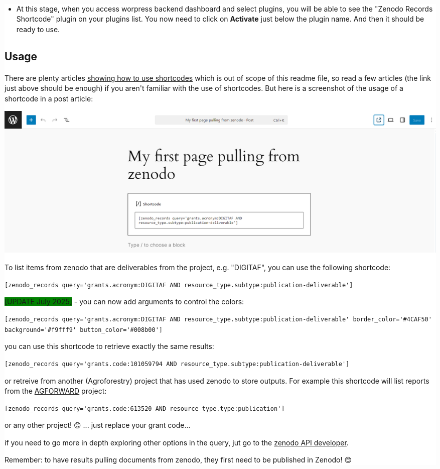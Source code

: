 - At this stage, when you access worpress backend dashboard and select plugins, you will be able to see the "Zenodo Records Shortcode" plugin on your plugins list. You now need to click on **Activate** just below the plugin name. And then it should be ready to use.
  
## Usage

There are plenty articles [showing how to use shortcodes](https://wordpress.com/support/wordpress-editor/blocks/shortcode-block/) which is out of scope of this readme file, so read a few articles (the link just above should be enough) if you aren't familiar with the use of shortcodes.  But here is a screenshot of the usage of a shortcode in a post article:
<p align="center"><img src="docs/shortcode.png" alt="drawing" width="100%"/></p>

To list items from zenodo that are deliverables from the project, e.g. "DIGITAF", you can use the following shortcode:
```
[zenodo_records query='grants.acronym:DIGITAF AND resource_type.subtype:publication-deliverable']
```
<span style="background-color: green">[UPDATE July 2025]</span> - you can now add arguments to control the colors:
```
[zenodo_records query='grants.acronym:DIGITAF AND resource_type.subtype:publication-deliverable' border_color='#4CAF50' background='#f9fff9' button_color='#008b00']
```
you can use this shortcode to retrieve exactly the same results:
```
[zenodo_records query='grants.code:101059794 AND resource_type.subtype:publication-deliverable']
```
or retreive from another (Agroforestry) project that has used zenodo to store outputs. For example this shortcode will list reports from the [AGFORWARD](https://www.agforward.eu) project:
```
[zenodo_records query='grants.code:613520 AND resource_type.type:publication']
```

or any other project! &#x1F60A; ... just replace your grant code... 

if you need to go more in depth exploring other options in the query, jut go to the [zenodo API developer](https://developers.zenodo.org/?shell#list36). 

Remember: to have results pulling documents from zenodo, they first need to be published in Zenodo! &#x1F60A; 
